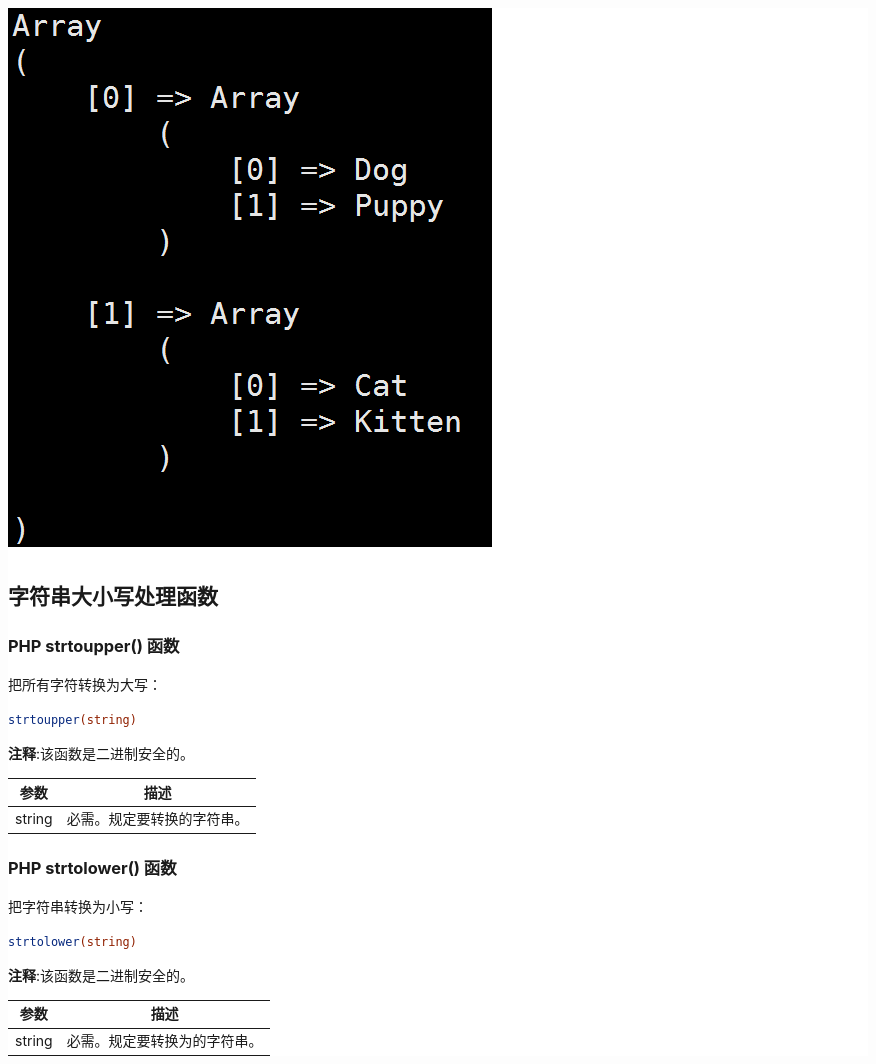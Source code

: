 ![array_map](https://github.com/alreadyaabb/blog/blob/append_php_info/images/array_map4.png)

## 字符串大小写处理函数
### PHP strtoupper() 函数
把所有字符转换为大写：
```PHP
strtoupper(string)
```
**注释**:该函数是二进制安全的。

|参数|描述|
|---|---|
|string|必需。规定要转换的字符串。|

### PHP strtolower() 函数
把字符串转换为小写：
```PHP
strtolower(string)
```
**注释**:该函数是二进制安全的。

|参数|描述|
|---|---|
|string|必需。规定要转换为的字符串。|
